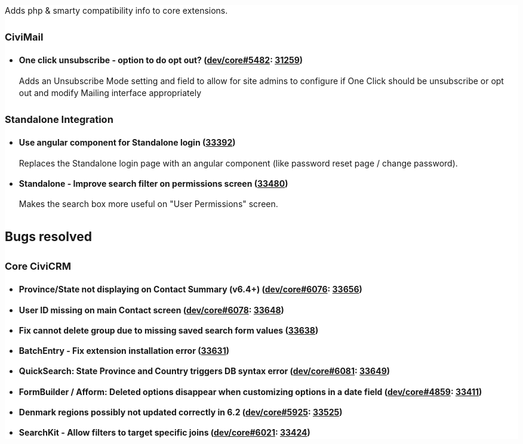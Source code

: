   Adds php & smarty compatibility info to core extensions.

### CiviMail

- **One click unsubscribe - option to do opt out?
  ([dev/core#5482](https://lab.civicrm.org/dev/core/-/issues/5482):
  [31259](https://github.com/civicrm/civicrm-core/pull/31259))**

  Adds an Unsubscribe Mode setting and field to allow for site admins to
  configure if One Click should be unsubscribe or opt out and modify Mailing
  interface appropriately

### Standalone Integration

- **Use angular component for Standalone login
  ([33392](https://github.com/civicrm/civicrm-core/pull/33392))**

  Replaces the Standalone login page with an angular component (like password
  reset page / change password).

- **Standalone - Improve search filter on permissions screen
  ([33480](https://github.com/civicrm/civicrm-core/pull/33480))**

  Makes the search box more useful on "User Permissions" screen.

## <a name="bugs"></a>Bugs resolved

### Core CiviCRM

- **Province/State not displaying on Contact Summary (v6.4+)
  ([dev/core#6076](https://lab.civicrm.org/dev/core/-/issues/6076):
  [33656](https://github.com/civicrm/civicrm-core/pull/33656))**

- **User ID missing on main Contact screen
  ([dev/core#6078](https://lab.civicrm.org/dev/core/-/issues/6078):
  [33648](https://github.com/civicrm/civicrm-core/pull/33648))**

- **Fix cannot delete group due to missing saved search form values
  ([33638](https://github.com/civicrm/civicrm-core/pull/33638))**

- **BatchEntry - Fix extension installation error
  ([33631](https://github.com/civicrm/civicrm-core/pull/33631))**

- **QuickSearch: State Province and Country triggers DB syntax error
  ([dev/core#6081](https://lab.civicrm.org/dev/core/-/issues/6081):
  [33649](https://github.com/civicrm/civicrm-core/pull/33649))**

- **FormBuilder / Afform: Deleted options disappear when customizing options in
  a date field ([dev/core#4859](https://lab.civicrm.org/dev/core/-/issues/4859):
  [33411](https://github.com/civicrm/civicrm-core/pull/33411))**

- **Denmark regions possibly not updated correctly in 6.2
  ([dev/core#5925](https://lab.civicrm.org/dev/core/-/issues/5925):
  [33525](https://github.com/civicrm/civicrm-core/pull/33525))**

- **SearchKit - Allow filters to target specific joins
  ([dev/core#6021](https://lab.civicrm.org/dev/core/-/issues/6021):
  [33424](https://github.com/civicrm/civicrm-core/pull/33424))**
